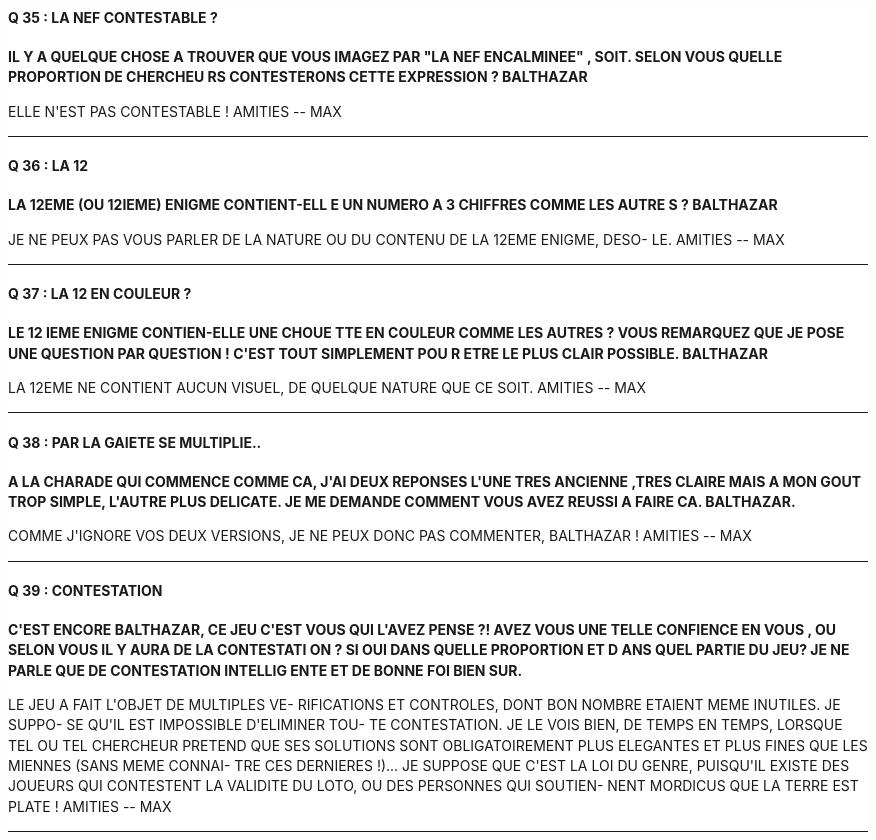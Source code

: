 #### Q 35 : LA NEF CONTESTABLE ?

**IL Y A QUELQUE CHOSE A TROUVER QUE VOUS IMAGEZ PAR "LA
 NEF ENCALMINEE" , SOIT. SELON VOUS QUELLE PROPORTION DE CHERCHEU RS
CONTESTERONS CETTE EXPRESSION ? BALTHAZAR**

ELLE N'EST PAS CONTESTABLE ! AMITIES -- MAX

---

#### Q 36 : LA 12

**LA 12EME (OU 12IEME) ENIGME CONTIENT-ELL E UN NUMERO A 3 CHIFFRES COMME LES AUTRE S ? BALTHAZAR**

JE NE PEUX PAS VOUS PARLER DE LA NATURE OU DU CONTENU DE LA 12EME ENIGME, DESO- LE. AMITIES -- MAX

---

#### Q 37 : LA 12 EN COULEUR ?

**LE 12 IEME ENIGME CONTIEN-ELLE UNE CHOUE TTE EN
COULEUR COMME LES AUTRES ? VOUS REMARQUEZ QUE JE POSE UNE QUESTION  PAR
QUESTION ! C'EST TOUT SIMPLEMENT POU R ETRE LE PLUS CLAIR POSSIBLE.
BALTHAZAR**

LA 12EME NE CONTIENT AUCUN VISUEL, DE QUELQUE NATURE QUE CE SOIT. AMITIES -- MAX

---

#### Q 38 : PAR LA GAIETE SE MULTIPLIE..

**A LA CHARADE QUI COMMENCE COMME CA, J'AI  DEUX
REPONSES L'UNE TRES ANCIENNE ,TRES  CLAIRE MAIS A MON GOUT TROP SIMPLE,
 L'AUTRE PLUS DELICATE. JE ME DEMANDE COMMENT VOUS AVEZ REUSSI A  FAIRE
CA. BALTHAZAR.**

COMME J'IGNORE VOS DEUX VERSIONS, JE NE PEUX DONC PAS COMMENTER, BALTHAZAR ! AMITIES -- MAX

---

#### Q 39 : CONTESTATION

**C'EST ENCORE BALTHAZAR, CE JEU C'EST VOUS QUI L'AVEZ
PENSE ?! AVEZ VOUS UNE TELLE CONFIENCE EN VOUS ,  OU SELON VOUS IL Y
AURA DE LA CONTESTATI ON ? SI OUI  DANS QUELLE PROPORTION ET D ANS QUEL
PARTIE DU JEU? JE NE PARLE QUE DE CONTESTATION INTELLIG ENTE ET DE BONNE
 FOI BIEN SUR.**

LE JEU A FAIT L'OBJET DE MULTIPLES VE- RIFICATIONS ET
CONTROLES, DONT BON  NOMBRE ETAIENT MEME INUTILES. JE SUPPO- SE QU'IL
EST IMPOSSIBLE D'ELIMINER TOU- TE CONTESTATION. JE LE VOIS BIEN, DE
TEMPS EN TEMPS, LORSQUE TEL OU TEL  CHERCHEUR PRETEND QUE SES SOLUTIONS
SONT OBLIGATOIREMENT PLUS ELEGANTES ET PLUS
FINES QUE LES MIENNES (SANS MEME CONNAI- TRE CES DERNIERES !)... JE
SUPPOSE QUE C'EST LA LOI DU GENRE, PUISQU'IL EXISTE DES JOUEURS QUI
CONTESTENT LA VALIDITE DU LOTO, OU DES PERSONNES QUI SOUTIEN- NENT
MORDICUS QUE LA TERRE EST PLATE ! AMITIES -- MAX

---